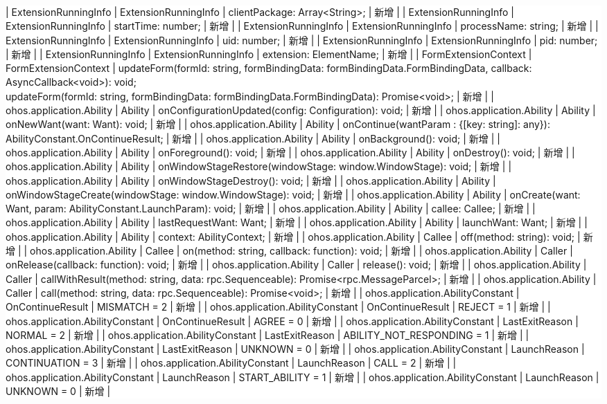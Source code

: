 | ExtensionRunningInfo | ExtensionRunningInfo | clientPackage: Array\<String>; | 新增 |
| ExtensionRunningInfo | ExtensionRunningInfo | startTime: number; | 新增 |
| ExtensionRunningInfo | ExtensionRunningInfo | processName: string; | 新增 |
| ExtensionRunningInfo | ExtensionRunningInfo | uid: number; | 新增 |
| ExtensionRunningInfo | ExtensionRunningInfo | pid: number; | 新增 |
| ExtensionRunningInfo | ExtensionRunningInfo | extension: ElementName; | 新增 |
| FormExtensionContext | FormExtensionContext | updateForm(formId: string, formBindingData: formBindingData.FormBindingData, callback: AsyncCallback\<void>): void;<br>updateForm(formId: string, formBindingData: formBindingData.FormBindingData): Promise\<void>; | 新增 |
| ohos.application.Ability | Ability | onConfigurationUpdated(config: Configuration): void; | 新增 |
| ohos.application.Ability | Ability | onNewWant(want: Want): void; | 新增 |
| ohos.application.Ability | Ability | onContinue(wantParam : {[key: string]: any}): AbilityConstant.OnContinueResult; | 新增 |
| ohos.application.Ability | Ability | onBackground(): void; | 新增 |
| ohos.application.Ability | Ability | onForeground(): void; | 新增 |
| ohos.application.Ability | Ability | onDestroy(): void; | 新增 |
| ohos.application.Ability | Ability | onWindowStageRestore(windowStage: window.WindowStage): void; | 新增 |
| ohos.application.Ability | Ability | onWindowStageDestroy(): void; | 新增 |
| ohos.application.Ability | Ability | onWindowStageCreate(windowStage: window.WindowStage): void; | 新增 |
| ohos.application.Ability | Ability | onCreate(want: Want, param: AbilityConstant.LaunchParam): void; | 新增 |
| ohos.application.Ability | Ability | callee: Callee; | 新增 |
| ohos.application.Ability | Ability | lastRequestWant: Want; | 新增 |
| ohos.application.Ability | Ability | launchWant: Want; | 新增 |
| ohos.application.Ability | Ability | context: AbilityContext; | 新增 |
| ohos.application.Ability | Callee | off(method: string): void; | 新增 |
| ohos.application.Ability | Callee | on(method: string, callback: function): void; | 新增 |
| ohos.application.Ability | Caller | onRelease(callback: function): void; | 新增 |
| ohos.application.Ability | Caller | release(): void; | 新增 |
| ohos.application.Ability | Caller | callWithResult(method: string, data: rpc.Sequenceable): Promise\<rpc.MessageParcel>; | 新增 |
| ohos.application.Ability | Caller | call(method: string, data: rpc.Sequenceable): Promise\<void>; | 新增 |
| ohos.application.AbilityConstant | OnContinueResult | MISMATCH = 2 | 新增 |
| ohos.application.AbilityConstant | OnContinueResult | REJECT = 1 | 新增 |
| ohos.application.AbilityConstant | OnContinueResult | AGREE = 0 | 新增 |
| ohos.application.AbilityConstant | LastExitReason | NORMAL = 2 | 新增 |
| ohos.application.AbilityConstant | LastExitReason | ABILITY_NOT_RESPONDING = 1 | 新增 |
| ohos.application.AbilityConstant | LastExitReason | UNKNOWN = 0 | 新增 |
| ohos.application.AbilityConstant | LaunchReason | CONTINUATION = 3 | 新增 |
| ohos.application.AbilityConstant | LaunchReason | CALL = 2 | 新增 |
| ohos.application.AbilityConstant | LaunchReason | START_ABILITY = 1 | 新增 |
| ohos.application.AbilityConstant | LaunchReason | UNKNOWN = 0 | 新增 |